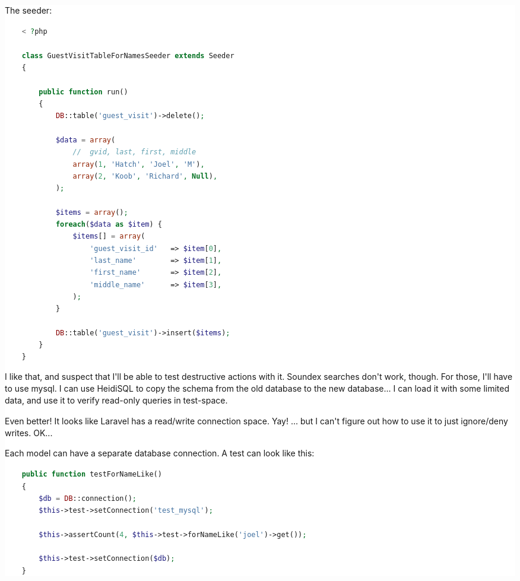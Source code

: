
The seeder:

```php
    < ?php

    class GuestVisitTableForNamesSeeder extends Seeder
    {

        public function run()
        {
            DB::table('guest_visit')->delete();

            $data = array(
                //  gvid, last, first, middle
                array(1, 'Hatch', 'Joel', 'M'),
                array(2, 'Koob', 'Richard', Null),
            );

            $items = array();
            foreach($data as $item) {
                $items[] = array(
                    'guest_visit_id'   => $item[0],
                    'last_name'        => $item[1],
                    'first_name'       => $item[2],
                    'middle_name'      => $item[3],
                );
            }

            DB::table('guest_visit')->insert($items);
        }
    }
```

I like that, and suspect that I'll be able to test destructive actions with it. Soundex searches don't work, though. For those, I'll have to use mysql. I can use HeidiSQL to copy the schema from the old database to the new database... I can load it with some limited data, and use it to verify read-only queries in test-space.

Even better! It looks like Laravel has a read/write connection space. Yay! ... but I can't figure out how to use it to just ignore/deny writes. OK...

Each model can have a separate database connection. A test can look like this:

```php
    public function testForNameLike()
    {
        $db = DB::connection();
        $this->test->setConnection('test_mysql');

        $this->assertCount(4, $this->test->forNameLike('joel')->get());
        
        $this->test->setConnection($db);
    }
```
